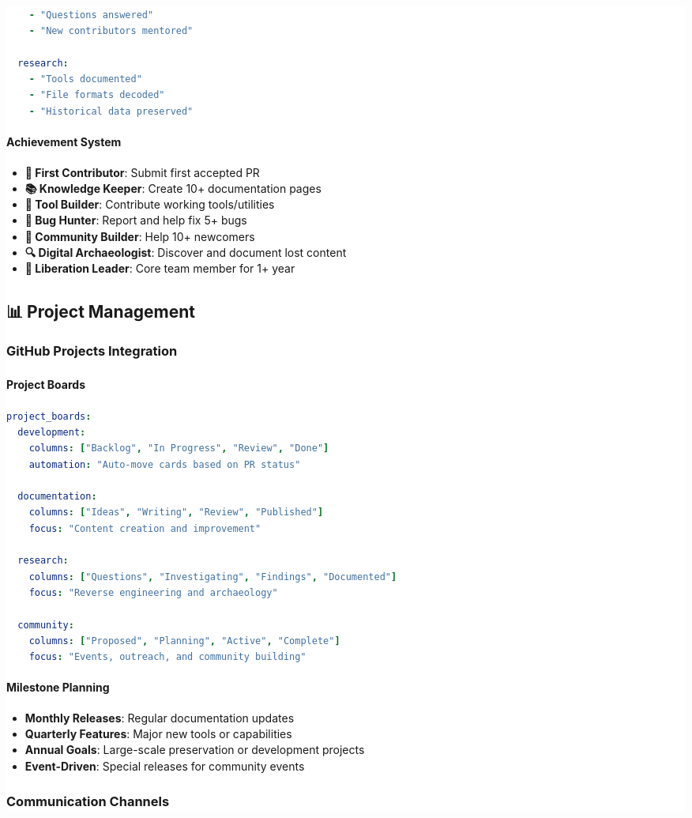 ```yaml
    - "Questions answered"
    - "New contributors mentored"
    
  research:
    - "Tools documented"
    - "File formats decoded"
    - "Historical data preserved"
```

#### Achievement System
- **🚀 First Contributor**: Submit first accepted PR
- **📚 Knowledge Keeper**: Create 10+ documentation pages
- **🔧 Tool Builder**: Contribute working tools/utilities
- **🎯 Bug Hunter**: Report and help fix 5+ bugs
- **👥 Community Builder**: Help 10+ newcomers
- **🔍 Digital Archaeologist**: Discover and document lost content
- **💎 Liberation Leader**: Core team member for 1+ year

## 📊 Project Management

### GitHub Projects Integration

#### Project Boards
```yaml
project_boards:
  development:
    columns: ["Backlog", "In Progress", "Review", "Done"]
    automation: "Auto-move cards based on PR status"
    
  documentation:
    columns: ["Ideas", "Writing", "Review", "Published"]
    focus: "Content creation and improvement"
    
  research:
    columns: ["Questions", "Investigating", "Findings", "Documented"]
    focus: "Reverse engineering and archaeology"
    
  community:
    columns: ["Proposed", "Planning", "Active", "Complete"]
    focus: "Events, outreach, and community building"
```

#### Milestone Planning
- **Monthly Releases**: Regular documentation updates
- **Quarterly Features**: Major new tools or capabilities
- **Annual Goals**: Large-scale preservation or development projects
- **Event-Driven**: Special releases for community events

### Communication Channels
